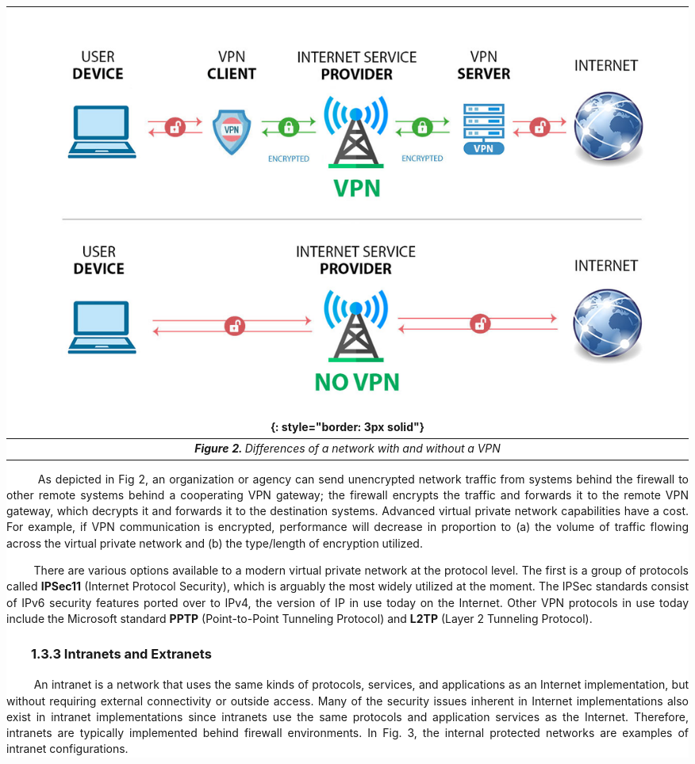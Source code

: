 | ![](img/business-vpn-how-it-works.jpg){: style="border: 3px solid"}|
|:--:|
| *__Figure 2.__ Differences of a network with and without a VPN* |

<p style="text-align: justify;">&nbsp;&nbsp;&nbsp;&nbsp;&nbsp;&nbsp;&nbsp;&nbsp;As depicted in Fig 2, an organization or agency can send unencrypted network traffic from systems behind the firewall to other remote systems behind a cooperating VPN gateway; the firewall encrypts the traffic and forwards it to the remote VPN gateway, which decrypts it and forwards it to the destination systems. Advanced virtual private network capabilities have a cost. For example, if VPN communication is encrypted, performance will decrease in proportion to (a) the volume of traffic flowing across the virtual private network and (b) the type/length of encryption utilized.</p>

<p style="text-align: justify;">&nbsp;&nbsp;&nbsp;&nbsp;&nbsp;&nbsp;&nbsp;&nbsp;There are various options available to a modern virtual private network at the protocol level. The first is a group of protocols called <strong>IPSec11</strong> (Internet Protocol Security), which is arguably the most widely utilized at the moment. The IPSec standards consist of IPv6 security features ported over to IPv4, the version of IP in use today on the Internet. Other VPN protocols in use today include the Microsoft standard <strong>PPTP</strong> (Point-to-Point Tunneling Protocol) and <strong>L2TP</strong> (Layer 2 Tunneling Protocol).</p>

### &nbsp;&nbsp;&nbsp;&nbsp;&nbsp;&nbsp;&nbsp;&nbsp;1.3.3 Intranets and Extranets

<p style="text-align: justify;">&nbsp;&nbsp;&nbsp;&nbsp;&nbsp;&nbsp;&nbsp;&nbsp;An intranet is a network that uses the same kinds of protocols, services, and applications as an Internet implementation, but without requiring external connectivity or outside access. Many of the security issues inherent in Internet implementations also exist in intranet implementations since intranets use the same protocols and application services as the Internet. Therefore, intranets are typically implemented behind firewall environments. In Fig. 3, the internal protected networks are examples of intranet configurations.</p>
